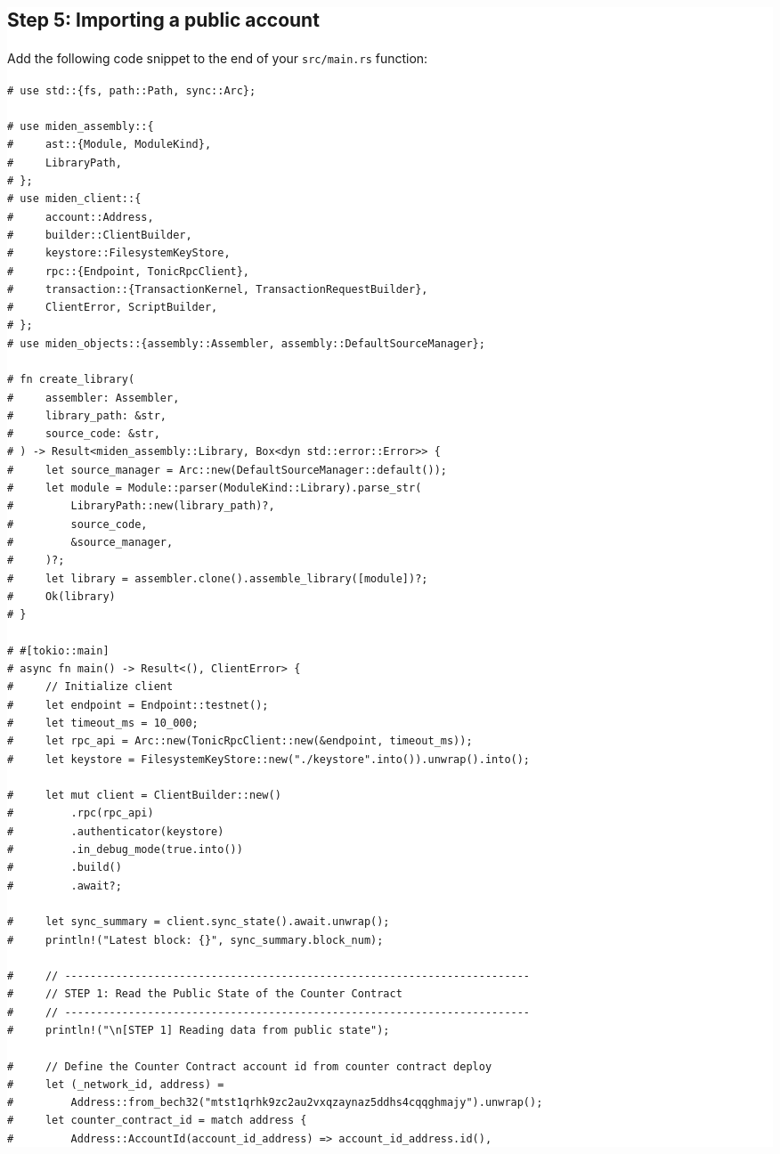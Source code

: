 ## Step 5: Importing a public account

Add the following code snippet to the end of your `src/main.rs` function:

```rust,no_run
# use std::{fs, path::Path, sync::Arc};

# use miden_assembly::{
#     ast::{Module, ModuleKind},
#     LibraryPath,
# };
# use miden_client::{
#     account::Address,
#     builder::ClientBuilder,
#     keystore::FilesystemKeyStore,
#     rpc::{Endpoint, TonicRpcClient},
#     transaction::{TransactionKernel, TransactionRequestBuilder},
#     ClientError, ScriptBuilder,
# };
# use miden_objects::{assembly::Assembler, assembly::DefaultSourceManager};

# fn create_library(
#     assembler: Assembler,
#     library_path: &str,
#     source_code: &str,
# ) -> Result<miden_assembly::Library, Box<dyn std::error::Error>> {
#     let source_manager = Arc::new(DefaultSourceManager::default());
#     let module = Module::parser(ModuleKind::Library).parse_str(
#         LibraryPath::new(library_path)?,
#         source_code,
#         &source_manager,
#     )?;
#     let library = assembler.clone().assemble_library([module])?;
#     Ok(library)
# }

# #[tokio::main]
# async fn main() -> Result<(), ClientError> {
#     // Initialize client
#     let endpoint = Endpoint::testnet();
#     let timeout_ms = 10_000;
#     let rpc_api = Arc::new(TonicRpcClient::new(&endpoint, timeout_ms));
#     let keystore = FilesystemKeyStore::new("./keystore".into()).unwrap().into();

#     let mut client = ClientBuilder::new()
#         .rpc(rpc_api)
#         .authenticator(keystore)
#         .in_debug_mode(true.into())
#         .build()
#         .await?;

#     let sync_summary = client.sync_state().await.unwrap();
#     println!("Latest block: {}", sync_summary.block_num);

#     // -------------------------------------------------------------------------
#     // STEP 1: Read the Public State of the Counter Contract
#     // -------------------------------------------------------------------------
#     println!("\n[STEP 1] Reading data from public state");

#     // Define the Counter Contract account id from counter contract deploy
#     let (_network_id, address) =
#         Address::from_bech32("mtst1qrhk9zc2au2vxqzaynaz5ddhs4cqqghmajy").unwrap();
#     let counter_contract_id = match address {
#         Address::AccountId(account_id_address) => account_id_address.id(),
```